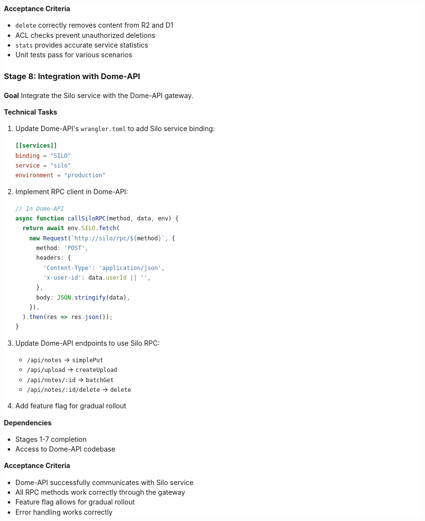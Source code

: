 **Acceptance Criteria**

- `delete` correctly removes content from R2 and D1
- ACL checks prevent unauthorized deletions
- `stats` provides accurate service statistics
- Unit tests pass for various scenarios

### Stage 8: Integration with Dome-API

**Goal**
Integrate the Silo service with the Dome-API gateway.

**Technical Tasks**

1. Update Dome-API's `wrangler.toml` to add Silo service binding:

   ```toml
   [[services]]
   binding = "SILO"
   service = "silo"
   environment = "production"
   ```

2. Implement RPC client in Dome-API:

   ```typescript
   // In Dome-API
   async function callSiloRPC(method, data, env) {
     return await env.SILO.fetch(
       new Request(`http://silo/rpc/${method}`, {
         method: 'POST',
         headers: {
           'Content-Type': 'application/json',
           'x-user-id': data.userId || '',
         },
         body: JSON.stringify(data),
       }),
     ).then(res => res.json());
   }
   ```

3. Update Dome-API endpoints to use Silo RPC:

   - `/api/notes` → `simplePut`
   - `/api/upload` → `createUpload`
   - `/api/notes/:id` → `batchGet`
   - `/api/notes/:id/delete` → `delete`

4. Add feature flag for gradual rollout

**Dependencies**

- Stages 1-7 completion
- Access to Dome-API codebase

**Acceptance Criteria**

- Dome-API successfully communicates with Silo service
- All RPC methods work correctly through the gateway
- Feature flag allows for gradual rollout
- Error handling works correctly
